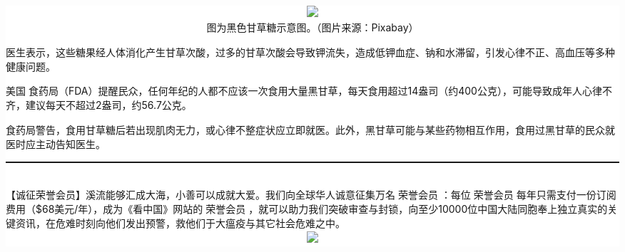  </p>
 <p style="text-align:center">
  <img src="https://img3.secretchina.com/pic/2020/9-28/p2784771a607979547-ss.jpg"/>
  <br>
   图为黑色甘草糖示意图。（图片来源：Pixabay）
  </br>
 </p>
 <p>
  医生表示，这些糖果经人体消化产生甘草次酸，过多的甘草次酸会导致钾流失，造成低钾血症、钠和水滞留，引发心律不正、高血压等多种健康问题。
 </p>
 <p>
  <span href="https://www.secretchina.com/news/gb/tag/美国" target="_blank">
   美国
  </span>
  食药局（FDA）提醒民众，任何年纪的人都不应该一次食用大量黑甘草，每天食用超过14盎司（约400公克），可能导致成年人心律不齐，建议每天不超过2盎司，约56.7公克。
 </p>
 <p>
  食药局警告，食用甘草糖后若出现肌肉无力，或心律不整症状应立即就医。此外，黑甘草可能与某些药物相互作用，食用过黑甘草的民众就医时应主动告知医生。
 </p>
 <center>
  <div style="max-width: 632px;height:180px; display: none; text-align: center; margin: 0 auto; overflow: hidden;overflow-x: hidden;">
   <div id="taboola-midarticle-thumbnails" style="max-width: 632px;height:180px;overflow: hidden;overflow-x: hidden;">
   </div>
  </div>
  <div>
   <center>
    <div id="div-gpt-ad-1589559869784-0">
    </div>
   </center>
  </div>
 </center>
 <p style="margin-bottom:12px;">
  <hr style="border-top: 1px dashed  ;" width="100%"/>
  <br/>
  【诚征荣誉会员】溪流能够汇成大海，小善可以成就大爱。我们向全球华人诚意征集万名
  <span href="/kzgd/subscribe.html" target="_blank">
   荣誉会员
  </span>
  ：每位
  <span href="/kzgd/subscribe.html" target="_blank">
   荣誉会员
  </span>
  每年只需支付一份订阅费用（$68美元/年），成为《看中国》网站的
  <span href="/kzgd/subscribe.html" target="_blank">
   荣誉会员
  </span>
  ，就可以助力我们突破审查与封锁，向至少10000位中国大陆同胞奉上独立真实的关键资讯，在危难时刻向他们发出预警，救他们于大瘟疫与其它社会危难之中。
  <center>
   <span href="https://account.secretchina.com/planshopcart.php?pid=2020plana&amp;carf=add&amp;code=b5">
    <img src="/kzgd/ad/join_membership_728x90.jpg" width="100%"/>
   </span>
  </center>
  <center>
   <div style="max-width: 632px;height:180px; display: none; text-align: center; margin: 0 auto; overflow: hidden;overflow-x: hidden;">
    <div id="taboola-midarticle-thumbnails" style="max-width: 632px;height:180px;overflow: hidden;overflow-x: hidden;">
    </div>
   </div>